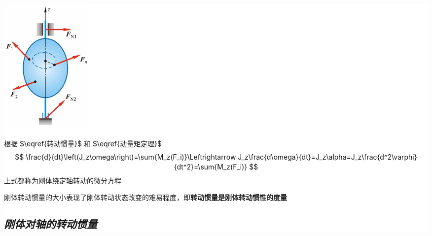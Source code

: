 <img src="定轴转动的微分方程.png" width="20%">

 

根据 $\eqref{转动惯量}$ 和 $\eqref{动量矩定理}$
$$
\frac{d}{dt}\left(J_z\omega\right)=\sum{M_z(F_i)}\Leftrightarrow J_z\frac{d\omega}{dt}=J_z\alpha=J_z\frac{d^2\varphi}{dt^2}=\sum{M_z(F_i)}
$$
上式都称为刚体绕定轴转动的微分方程

刚体转动惯量的大小表现了刚体转动状态改变的难易程度，即**转动惯量是刚体转动惯性的度量**

## *刚体对轴的转动惯量*
